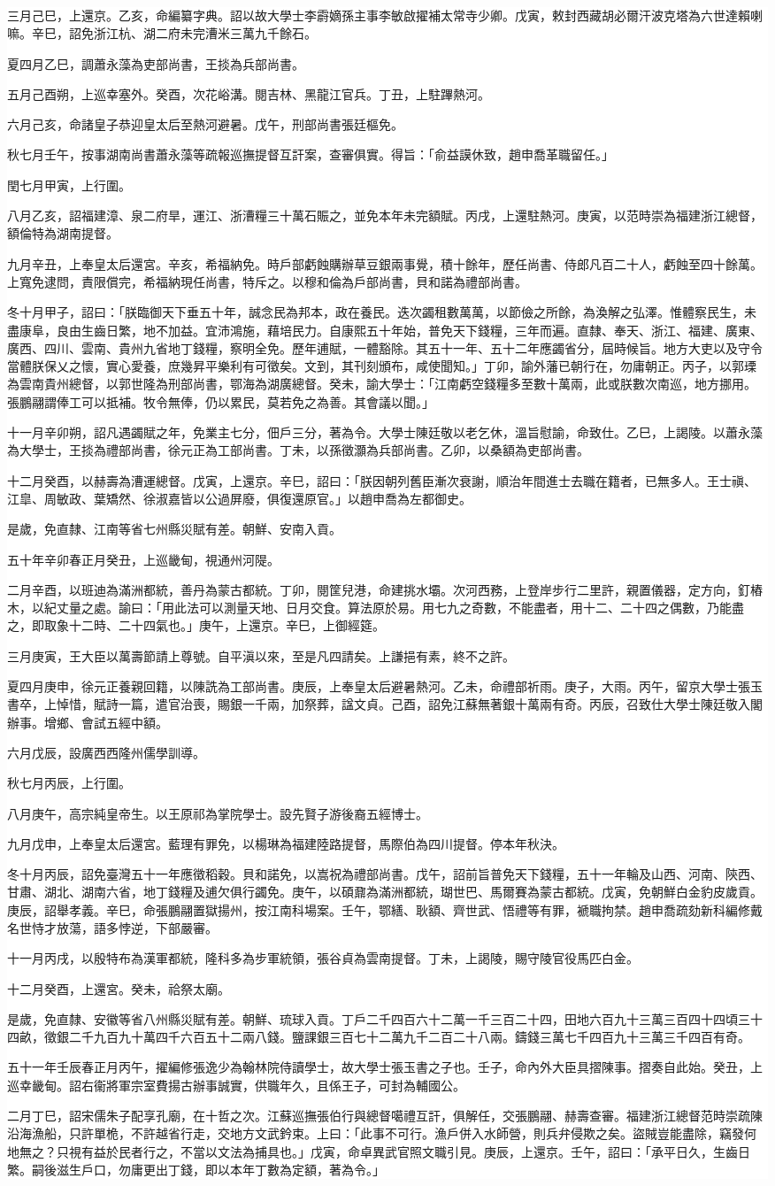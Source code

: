 三月己巳，上還京。乙亥，命編纂字典。詔以故大學士李霨嫡孫主事李敏啟擢補太常寺少卿。戊寅，敕封西藏胡必爾汗波克塔為六世達賴喇嘛。辛巳，詔免浙江杭、湖二府未完漕米三萬九千餘石。

夏四月乙巳，調蕭永藻為吏部尚書，王掞為兵部尚書。

五月己酉朔，上巡幸塞外。癸酉，次花峪溝。閱吉林、黑龍江官兵。丁丑，上駐蹕熱河。

六月己亥，命諸皇子恭迎皇太后至熱河避暑。戊午，刑部尚書張廷樞免。

秋七月壬午，按事湖南尚書蕭永藻等疏報巡撫提督互訐案，查審俱實。得旨：「俞益謨休致，趙申喬革職留任。」

閏七月甲寅，上行圍。

八月乙亥，詔福建漳、泉二府旱，運江、浙漕糧三十萬石賑之，並免本年未完額賦。丙戌，上還駐熱河。庚寅，以范時崇為福建浙江總督，額倫特為湖南提督。

九月辛丑，上奉皇太后還宮。辛亥，希福納免。時戶部虧蝕購辦草豆銀兩事覺，積十餘年，歷任尚書、侍郎凡百二十人，虧蝕至四十餘萬。上寬免逮問，責限償完，希福納現任尚書，特斥之。以穆和倫為戶部尚書，貝和諾為禮部尚書。

冬十月甲子，詔曰：「朕臨御天下垂五十年，誠念民為邦本，政在養民。迭次蠲租數萬萬，以節儉之所餘，為渙解之弘澤。惟體察民生，未盡康阜，良由生齒日繁，地不加益。宜沛鴻施，藉培民力。自康熙五十年始，普免天下錢糧，三年而遍。直隸、奉天、浙江、福建、廣東、廣西、四川、雲南、貴州九省地丁錢糧，察明全免。歷年逋賦，一體豁除。其五十一年、五十二年應蠲省分，屆時候旨。地方大吏以及守令當體朕保乂之懷，實心愛養，庶幾昇平樂利有可徵矣。文到，其刊刻頒布，咸使聞知。」丁卯，諭外藩已朝行在，勿庸朝正。丙子，以郭瑮為雲南貴州總督，以郭世隆為刑部尚書，鄂海為湖廣總督。癸未，諭大學士：「江南虧空錢糧多至數十萬兩，此或朕數次南巡，地方挪用。張鵬翮謂俸工可以抵補。牧令無俸，仍以累民，莫若免之為善。其會議以聞。」

十一月辛卯朔，詔凡遇蠲賦之年，免業主七分，佃戶三分，著為令。大學士陳廷敬以老乞休，溫旨慰諭，命致仕。乙巳，上謁陵。以蕭永藻為大學士，王掞為禮部尚書，徐元正為工部尚書。丁未，以孫徵灝為兵部尚書。乙卯，以桑額為吏部尚書。

十二月癸酉，以赫壽為漕運總督。戊寅，上還京。辛巳，詔曰：「朕因朝列舊臣漸次衰謝，順治年間進士去職在籍者，已無多人。王士禛、江皐、周敏政、葉矯然、徐淑嘉皆以公過屏廢，俱復還原官。」以趙申喬為左都御史。

是歲，免直隸、江南等省七州縣災賦有差。朝鮮、安南入貢。

五十年辛卯春正月癸丑，上巡畿甸，視通州河隄。

二月辛酉，以班迪為滿洲都統，善丹為蒙古都統。丁卯，閱筐兒港，命建挑水壩。次河西務，上登岸步行二里許，親置儀器，定方向，釘樁木，以紀丈量之處。諭曰：「用此法可以測量天地、日月交食。算法原於易。用七九之奇數，不能盡者，用十二、二十四之偶數，乃能盡之，即取象十二時、二十四氣也。」庚午，上還京。辛巳，上御經筵。

三月庚寅，王大臣以萬壽節請上尊號。自平滇以來，至是凡四請矣。上謙挹有素，終不之許。

夏四月庚申，徐元正養親回籍，以陳詵為工部尚書。庚辰，上奉皇太后避暑熱河。乙未，命禮部祈雨。庚子，大雨。丙午，留京大學士張玉書卒，上悼惜，賦詩一篇，遣官治喪，賜銀一千兩，加祭葬，諡文貞。己酉，詔免江蘇無著銀十萬兩有奇。丙辰，召致仕大學士陳廷敬入閣辦事。增鄉、會試五經中額。

六月戊辰，設廣西西隆州儒學訓導。

秋七月丙辰，上行圍。

八月庚午，高宗純皇帝生。以王原祁為掌院學士。設先賢子游後裔五經博士。

九月戊申，上奉皇太后還宮。藍理有罪免，以楊琳為福建陸路提督，馬際伯為四川提督。停本年秋決。

冬十月丙辰，詔免臺灣五十一年應徵稻穀。貝和諾免，以嵩祝為禮部尚書。戊午，詔前旨普免天下錢糧，五十一年輪及山西、河南、陝西、甘肅、湖北、湖南六省，地丁錢糧及逋欠俱行蠲免。庚午，以碩鼐為滿洲都統，瑚世巴、馬爾賽為蒙古都統。戊寅，免朝鮮白金豹皮歲貢。庚辰，詔舉孝義。辛巳，命張鵬翮置獄揚州，按江南科場案。壬午，鄂繕、耿額、齊世武、悟禮等有罪，褫職拘禁。趙申喬疏劾新科編修戴名世恃才放蕩，語多悖逆，下部嚴審。

十一月丙戌，以殷特布為漢軍都統，隆科多為步軍統領，張谷貞為雲南提督。丁未，上謁陵，賜守陵官役馬匹白金。

十二月癸酉，上還宮。癸未，祫祭太廟。

是歲，免直隸、安徽等省八州縣災賦有差。朝鮮、琉球入貢。丁戶二千四百六十二萬一千三百二十四，田地六百九十三萬三百四十四頃三十四畝，徵銀二千九百九十萬四千六百五十二兩八錢。鹽課銀三百七十二萬九千二百二十八兩。鑄錢三萬七千四百九十三萬三千四百有奇。

五十一年壬辰春正月丙午，擢編修張逸少為翰林院侍讀學士，故大學士張玉書之子也。壬子，命內外大臣具摺陳事。摺奏自此始。癸丑，上巡幸畿甸。詔右衞將軍宗室費揚古辦事誠實，供職年久，且係王子，可封為輔國公。

二月丁巳，詔宋儒朱子配享孔廟，在十哲之次。江蘇巡撫張伯行與總督噶禮互訐，俱解任，交張鵬翮、赫壽查審。福建浙江總督范時崇疏陳沿海漁船，只許單桅，不許越省行走，交地方文武鈐束。上曰：「此事不可行。漁戶併入水師營，則兵弁侵欺之矣。盜賊豈能盡除，竊發何地無之？只視有益於民者行之，不當以文法為捕具也。」戊寅，命卓異武官照文職引見。庚辰，上還京。壬午，詔曰：「承平日久，生齒日繁。嗣後滋生戶口，勿庸更出丁錢，即以本年丁數為定額，著為令。」
